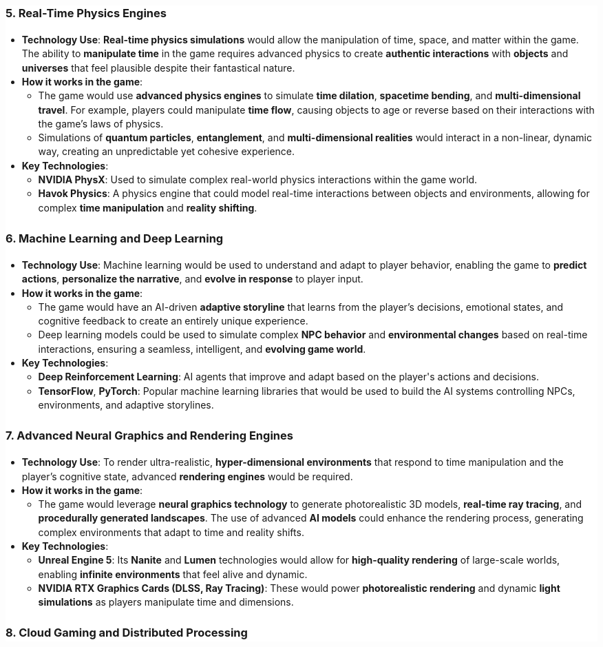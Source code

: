 ### 5. **Real-Time Physics Engines**

- **Technology Use**: **Real-time physics simulations** would allow the manipulation of time, space, and matter within the game. The ability to **manipulate time** in the game requires advanced physics to create **authentic interactions** with **objects** and **universes** that feel plausible despite their fantastical nature.
- **How it works in the game**:
    - The game would use **advanced physics engines** to simulate **time dilation**, **spacetime bending**, and **multi-dimensional travel**. For example, players could manipulate **time flow**, causing objects to age or reverse based on their interactions with the game’s laws of physics.
    - Simulations of **quantum particles**, **entanglement**, and **multi-dimensional realities** would interact in a non-linear, dynamic way, creating an unpredictable yet cohesive experience.
- **Key Technologies**:
    - **NVIDIA PhysX**: Used to simulate complex real-world physics interactions within the game world.
    - **Havok Physics**: A physics engine that could model real-time interactions between objects and environments, allowing for complex **time manipulation** and **reality shifting**.

### 6. **Machine Learning and Deep Learning**

- **Technology Use**: Machine learning would be used to understand and adapt to player behavior, enabling the game to **predict actions**, **personalize the narrative**, and **evolve in response** to player input.
- **How it works in the game**:
    - The game would have an AI-driven **adaptive storyline** that learns from the player’s decisions, emotional states, and cognitive feedback to create an entirely unique experience.
    - Deep learning models could be used to simulate complex **NPC behavior** and **environmental changes** based on real-time interactions, ensuring a seamless, intelligent, and **evolving game world**.
- **Key Technologies**:
    - **Deep Reinforcement Learning**: AI agents that improve and adapt based on the player's actions and decisions.
    - **TensorFlow**, **PyTorch**: Popular machine learning libraries that would be used to build the AI systems controlling NPCs, environments, and adaptive storylines.

### 7. **Advanced Neural Graphics and Rendering Engines**

- **Technology Use**: To render ultra-realistic, **hyper-dimensional environments** that respond to time manipulation and the player’s cognitive state, advanced **rendering engines** would be required.
- **How it works in the game**:
    - The game would leverage **neural graphics technology** to generate photorealistic 3D models, **real-time ray tracing**, and **procedurally generated landscapes**. The use of advanced **AI models** could enhance the rendering process, generating complex environments that adapt to time and reality shifts.
- **Key Technologies**:
    - **Unreal Engine 5**: Its **Nanite** and **Lumen** technologies would allow for **high-quality rendering** of large-scale worlds, enabling **infinite environments** that feel alive and dynamic.
    - **NVIDIA RTX Graphics Cards (DLSS, Ray Tracing)**: These would power **photorealistic rendering** and dynamic **light simulations** as players manipulate time and dimensions.

### 8. **Cloud Gaming and Distributed Processing**

